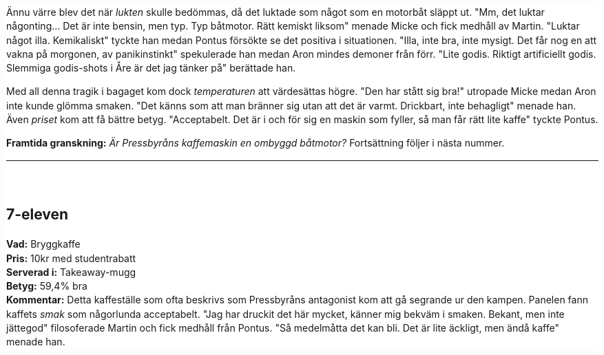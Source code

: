 <div>
<a href="https://goo.gl/maps/rhWoXgGAWhM2" target="_blank">
<iframe
  class="map kaffe"
  width="700"
  height="150"
  frameborder="0" style="border:0"
  src="https://www.google.com/maps/embed/v1/place?key=AIzaSyCbiI7sZrdT_8Zb6F9aBMBskz1RMbrG96I
    &q=Valhallavägen+77C&zoom=16">
</iframe>
</a>
</div>

Ännu värre blev det när _lukten_ skulle bedömmas, då det luktade som något som en motorbåt släppt ut. "Mm, det luktar någonting… Det är inte bensin, men typ. Typ båtmotor. Rätt kemiskt liksom" menade Micke och fick medhåll av Martin. "Luktar något illa. Kemikaliskt" tyckte han medan Pontus försökte se det positiva i situationen. "Illa, inte bra, inte mysigt. Det får nog en att vakna på morgonen, av panikinstinkt" spekulerade han medan Aron mindes demoner från förr. "Lite godis. Riktigt artificiellt godis. Slemmiga godis-shots i Åre är det jag tänker på" berättade han.

Med all denna tragik i bagaget kom dock _temperaturen_ att värdesättas högre. "Den har stått sig bra!" utropade Micke medan Aron inte kunde glömma smaken. "Det känns som att man bränner sig utan att det är varmt. Drickbart, inte behagligt" menade han. Även _priset_ kom att få bättre betyg. "Acceptabelt. Det är i och för sig en maskin som fyller, så man får rätt lite kaffe" tyckte Pontus.

**Framtida granskning:** _Är Pressbyråns kaffemaskin en ombyggd båtmotor?_ Fortsättning följer i nästa nummer.

----------------------

<img class="no-crop" src="http://dbuggen.s3-eu-west-1.amazonaws.com/kaffe/bild6.jpg" alt="">

## 7-eleven

**Vad:** Bryggkaffe  
**Pris:** 10kr med studentrabatt  
**Serverad i:** Takeaway-mugg  
**Betyg:** 59,4% bra  
**Kommentar:** Detta kaffeställe som ofta beskrivs som Pressbyråns antagonist kom att gå segrande ur den kampen. Panelen fann kaffets _smak_ som någorlunda acceptabelt. "Jag har druckit det här mycket, känner mig bekväm i smaken. Bekant, men inte jättegod" filosoferade Martin och fick medhåll från Pontus. "Så medelmåtta det kan bli. Det är lite äckligt, men ändå kaffe" menade han.

<div>
<a href="https://goo.gl/maps/1gCLRth6M122" target="_blank">
<iframe
  class="map kaffe"
  src="https://www.google.com/maps/embed?pb=!1m18!1m12!1m3!1d2034.1960562497122!2d18.069833179749555!3d59.34637507692806!2m3!1f0!2f0!3f0!3m2!1i1024!2i768!4f13.1!3m3!1m2!1s0x465f9d41d44867d3%3A0xe6f9d2bdadc1f2a9!2s7-Eleven!5e0!3m2!1sen!2sse!4v1488889252036?zoom=20"
  width="700"
  height="150" frameborder="0" style="border:0" allowfullscreen>
</iframe>
</a>
</div>
